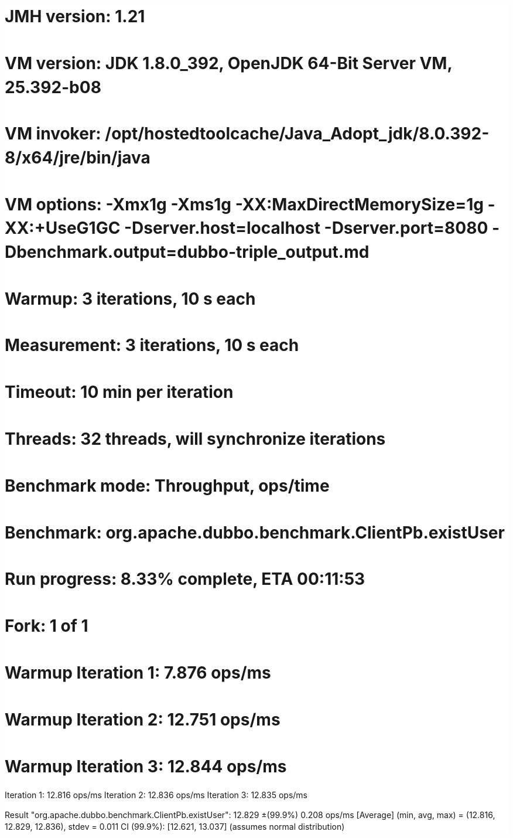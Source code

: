 
# JMH version: 1.21
# VM version: JDK 1.8.0_392, OpenJDK 64-Bit Server VM, 25.392-b08
# VM invoker: /opt/hostedtoolcache/Java_Adopt_jdk/8.0.392-8/x64/jre/bin/java
# VM options: -Xmx1g -Xms1g -XX:MaxDirectMemorySize=1g -XX:+UseG1GC -Dserver.host=localhost -Dserver.port=8080 -Dbenchmark.output=dubbo-triple_output.md
# Warmup: 3 iterations, 10 s each
# Measurement: 3 iterations, 10 s each
# Timeout: 10 min per iteration
# Threads: 32 threads, will synchronize iterations
# Benchmark mode: Throughput, ops/time
# Benchmark: org.apache.dubbo.benchmark.ClientPb.existUser

# Run progress: 8.33% complete, ETA 00:11:53
# Fork: 1 of 1
# Warmup Iteration   1: 7.876 ops/ms
# Warmup Iteration   2: 12.751 ops/ms
# Warmup Iteration   3: 12.844 ops/ms
Iteration   1: 12.816 ops/ms
Iteration   2: 12.836 ops/ms
Iteration   3: 12.835 ops/ms


Result "org.apache.dubbo.benchmark.ClientPb.existUser":
  12.829 ±(99.9%) 0.208 ops/ms [Average]
  (min, avg, max) = (12.816, 12.829, 12.836), stdev = 0.011
  CI (99.9%): [12.621, 13.037] (assumes normal distribution)
